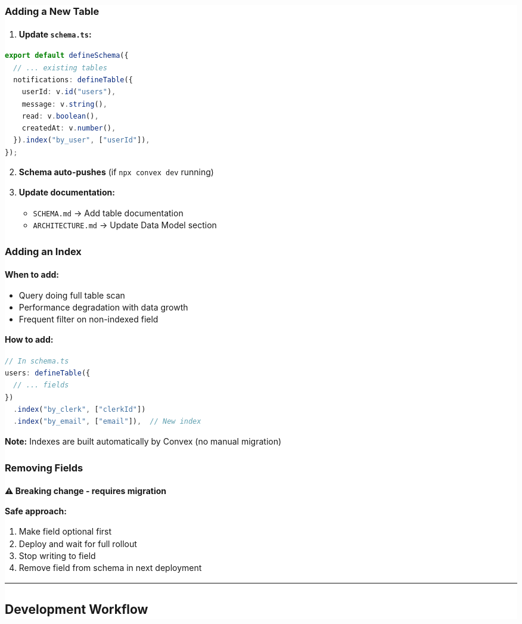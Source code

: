 ### Adding a New Table

1. **Update `schema.ts`:**

```typescript
export default defineSchema({
  // ... existing tables
  notifications: defineTable({
    userId: v.id("users"),
    message: v.string(),
    read: v.boolean(),
    createdAt: v.number(),
  }).index("by_user", ["userId"]),
});
```

2. **Schema auto-pushes** (if `npx convex dev` running)

3. **Update documentation:**
   - `SCHEMA.md` → Add table documentation
   - `ARCHITECTURE.md` → Update Data Model section

### Adding an Index

**When to add:**

- Query doing full table scan
- Performance degradation with data growth
- Frequent filter on non-indexed field

**How to add:**

```typescript
// In schema.ts
users: defineTable({
  // ... fields
})
  .index("by_clerk", ["clerkId"])
  .index("by_email", ["email"]),  // New index
```

**Note:** Indexes are built automatically by Convex (no manual migration)

### Removing Fields

**⚠️ Breaking change - requires migration**

**Safe approach:**

1. Make field optional first
2. Deploy and wait for full rollout
3. Stop writing to field
4. Remove field from schema in next deployment

---

## Development Workflow
